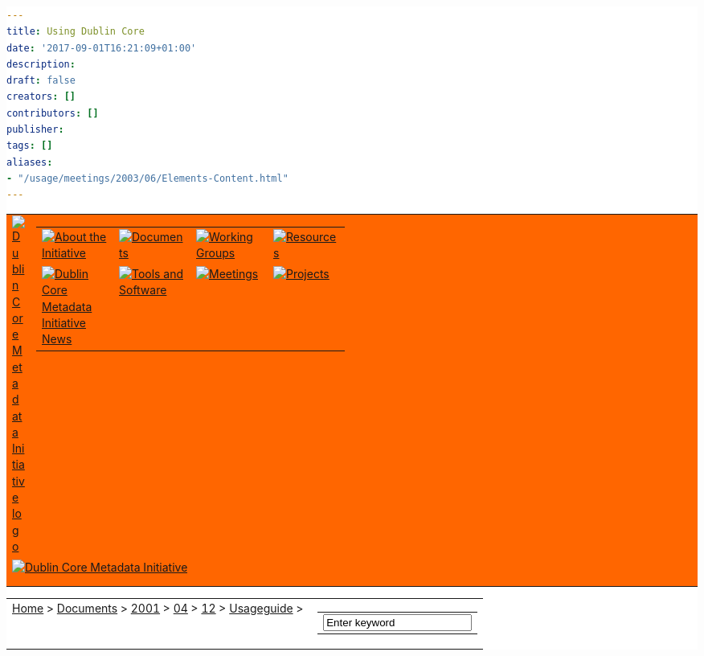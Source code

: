 ```yaml
---
title: Using Dublin Core
date: '2017-09-01T16:21:09+01:00'
description: 
draft: false
creators: []
contributors: []
publisher: 
tags: []
aliases:
- "/usage/meetings/2003/06/Elements-Content.html"
---
```


<table width="100%" border="0" cellspacing="0" cellpadding="0" bgcolor="#FF6600" summary="navigation header">
  <tr>
    <td width="70"><a href="/index.shtml"><img src="/images/header/logo_sm.gif" width="150" height="70" alt="Dublin Core Metadata Initiative logo" border="0"></a></td>
    <td width="100%" height="70" align="right" valign="top">
      <table width="328" cellspacing="0" cellpadding="0" border="0" summary="navigation links">
        <tr>
          <td width="82" height="30"><a href="/about/"><img src="/images/menu/about.gif" width="82" height="30" alt="About the Initiative" border="0"></a></td>
          <td width="82" height="30"><a href="/documents/"><img src="/images/menu/documents.gif" width="82" height="30" alt="Documents" border="0"></a></td>
          <td width="82" height="30"><a href="/groups/"><img src="/images/menu/groups.gif" width="82" height="30" alt="Working Groups" border="0"></a></td>
          <td width="82" height="30"><a href="/resources/"><img src="/images/menu/resources.gif" width="82" height="30" alt="Resources" border="0"></a></td>
        </tr>
        <tr>
          <td width="82" height="30"><a href="/news/"><img src="/images/menu/news.gif" width="82" height="30" alt="Dublin Core Metadata Initiative News" border="0"></a></td>
          <td width="82" height="30"><a href="/tools/"><img src="/images/menu/tools.gif" width="82" height="30" alt="Tools and Software" border="0"></a></td>
          <td width="82" height="30"><a href="/meetings/"><img src="/images/menu/meetings.gif" width="82" height="30" alt="Meetings" border="0"></a></td>
          <td width="82" height="30"><a href="/projects/"><img src="/images/menu/projects.gif" width="82" height="30" alt="Projects" border="0"></a></td>
        </tr>
      </table></td>
  </tr>
  <tr>
    <td colspan="2" height="30"><a href="/index.shtml"><img src="/images/header/dcmi_sm.gif" width="329" height="30" alt="Dublin Core Metadata 
Initiative" border="0"></a></td>
  </tr>
</table>


<table width="100%" cellspacing="0" cellpadding="6" border="0" summary="bread crumbs">
  <tr>
    <td class="crumb">
      <a href="http://dublincore.org/">Home</a> &gt; <a href="http://dublincore.org/documents/">Documents</a> &gt; <a href="http://dublincore.org/documents/2001/">2001</a> &gt; <a href="http://dublincore.org/documents/2001/04/">04</a> &gt; <a href="http://dublincore.org/documents/2001/04/12/">12</a> &gt; <a href="http://dublincore.org/documents/2001/04/12/usageguide/">Usageguide</a> &gt; </td>
    <td align="right">
      <form action="http://dublincore.org/search/searchServlet" method="post">
        <input type="hidden" name="predicate" value="all">
        <input type="hidden" name="matchType" value="exact phrase">
        <input type="hidden" name="searchCase" value="N">
        <table cellspacing="0" cellpadding="2" border="0" summary="keyword search">
          <tr>
            <td nowrap>
              <input type="text" value="Enter keyword" name="searchTerm" size="20" onfocus="if(this.value=='Enter keyword')this.value='';" onblur="if(this.value=='')this.value='Enter keyword';">